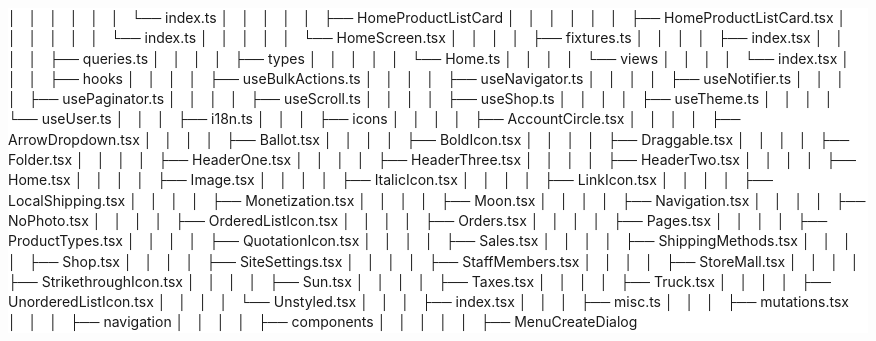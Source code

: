 │   │   │   │   │   │   └── index.ts
│   │   │   │   │   ├── HomeProductListCard
│   │   │   │   │   │   ├── HomeProductListCard.tsx
│   │   │   │   │   │   └── index.ts
│   │   │   │   │   └── HomeScreen.tsx
│   │   │   │   ├── fixtures.ts
│   │   │   │   ├── index.tsx
│   │   │   │   ├── queries.ts
│   │   │   │   ├── types
│   │   │   │   │   └── Home.ts
│   │   │   │   └── views
│   │   │   │       └── index.tsx
│   │   │   ├── hooks
│   │   │   │   ├── useBulkActions.ts
│   │   │   │   ├── useNavigator.ts
│   │   │   │   ├── useNotifier.ts
│   │   │   │   ├── usePaginator.ts
│   │   │   │   ├── useScroll.ts
│   │   │   │   ├── useShop.ts
│   │   │   │   ├── useTheme.ts
│   │   │   │   └── useUser.ts
│   │   │   ├── i18n.ts
│   │   │   ├── icons
│   │   │   │   ├── AccountCircle.tsx
│   │   │   │   ├── ArrowDropdown.tsx
│   │   │   │   ├── Ballot.tsx
│   │   │   │   ├── BoldIcon.tsx
│   │   │   │   ├── Draggable.tsx
│   │   │   │   ├── Folder.tsx
│   │   │   │   ├── HeaderOne.tsx
│   │   │   │   ├── HeaderThree.tsx
│   │   │   │   ├── HeaderTwo.tsx
│   │   │   │   ├── Home.tsx
│   │   │   │   ├── Image.tsx
│   │   │   │   ├── ItalicIcon.tsx
│   │   │   │   ├── LinkIcon.tsx
│   │   │   │   ├── LocalShipping.tsx
│   │   │   │   ├── Monetization.tsx
│   │   │   │   ├── Moon.tsx
│   │   │   │   ├── Navigation.tsx
│   │   │   │   ├── NoPhoto.tsx
│   │   │   │   ├── OrderedListIcon.tsx
│   │   │   │   ├── Orders.tsx
│   │   │   │   ├── Pages.tsx
│   │   │   │   ├── ProductTypes.tsx
│   │   │   │   ├── QuotationIcon.tsx
│   │   │   │   ├── Sales.tsx
│   │   │   │   ├── ShippingMethods.tsx
│   │   │   │   ├── Shop.tsx
│   │   │   │   ├── SiteSettings.tsx
│   │   │   │   ├── StaffMembers.tsx
│   │   │   │   ├── StoreMall.tsx
│   │   │   │   ├── StrikethroughIcon.tsx
│   │   │   │   ├── Sun.tsx
│   │   │   │   ├── Taxes.tsx
│   │   │   │   ├── Truck.tsx
│   │   │   │   ├── UnorderedListIcon.tsx
│   │   │   │   └── Unstyled.tsx
│   │   │   ├── index.tsx
│   │   │   ├── misc.ts
│   │   │   ├── mutations.tsx
│   │   │   ├── navigation
│   │   │   │   ├── components
│   │   │   │   │   ├── MenuCreateDialog